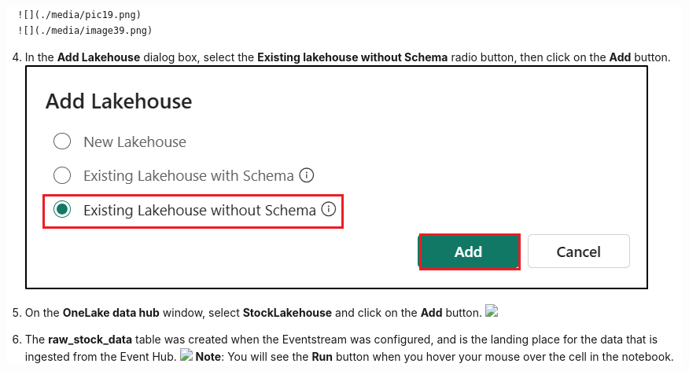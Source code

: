       ![](./media/pic19.png)
      ![](./media/image39.png)
4.  In the **Add Lakehouse** dialog box, select the **Existing lakehouse without Schema** radio button, then click on the **Add** button.
     ![](./media/pic20.png)
5.  On the **OneLake data hub** window, select **StockLakehouse** and
    click on the **Add** button.
      ![](./media/image41.png)

6.  The **raw_stock_data** table was created when the Eventstream was
    configured, and is the landing place for the data that is ingested
    from the Event Hub.
     ![](./media/image42.png)
  **Note**: You will see the **Run** button when you hover your mouse over
  the cell in the notebook.
